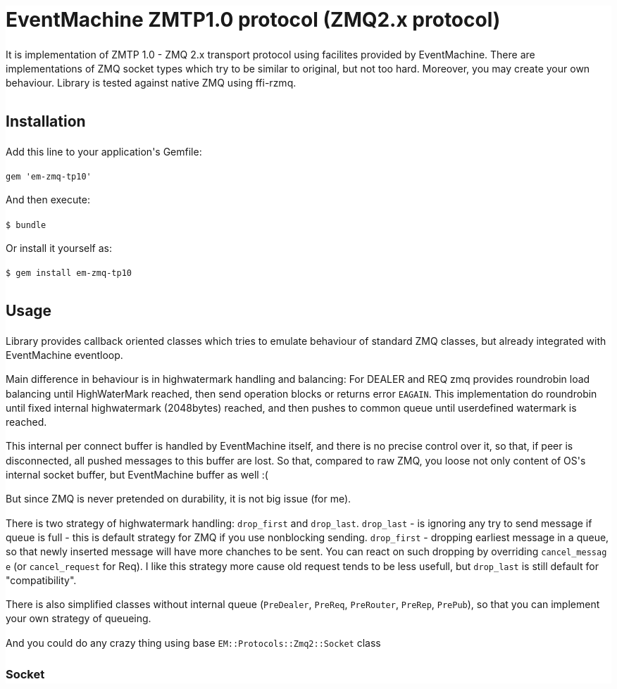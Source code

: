 # EventMachine ZMTP1.0 protocol (ZMQ2.x protocol)

It is implementation of ZMTP 1.0 - ZMQ 2.x transport protocol using facilites provided by EventMachine.
There are implementations of ZMQ socket types which try to be similar to original, but not too hard. Moreover, you may create your own behaviour.
Library is tested against native ZMQ using ffi-rzmq.

## Installation

Add this line to your application's Gemfile:

    gem 'em-zmq-tp10'

And then execute:

    $ bundle

Or install it yourself as:

    $ gem install em-zmq-tp10

## Usage

Library provides callback oriented classes which tries to emulate behaviour of standard ZMQ classes, but already integrated with EventMachine eventloop.

Main difference in behaviour is in highwatermark handling and balancing:
For DEALER and REQ zmq provides roundrobin load balancing until HighWaterMark reached, then send operation blocks or returns error `EAGAIN`.
This implementation do roundrobin until fixed internal highwatermark (2048bytes) reached, and then pushes to common queue until userdefined watermark is reached.

This internal per connect buffer is handled by EventMachine itself, and there is no precise control over it, so that, if peer is disconnected, all pushed messages to this buffer are lost. So that, compared to raw ZMQ, you loose not only content of OS's internal socket buffer, but EventMachine buffer as well :(

But since ZMQ is never pretended on durability, it is not big issue (for me).

There is two strategy of highwatermark handling: `drop_first` and `drop_last`.
`drop_last` - is ignoring any try to send message if queue is full - this is default strategy for ZMQ if you use nonblocking sending.
`drop_first` - dropping earliest message in a queue, so that newly inserted message will have more chanches to be sent. You can react on such dropping by overriding `cancel_message` (or `cancel_request` for Req). I like this strategy more cause old request tends to be less usefull, but `drop_last` is still default for "compatibility".

There is also simplified classes without internal queue (`PreDealer`, `PreReq`, `PreRouter`, `PreRep`, `PrePub`), so that you can implement your own strategy of queueing.

And you could do any crazy thing using base `EM::Protocols::Zmq2::Socket` class


### Socket
